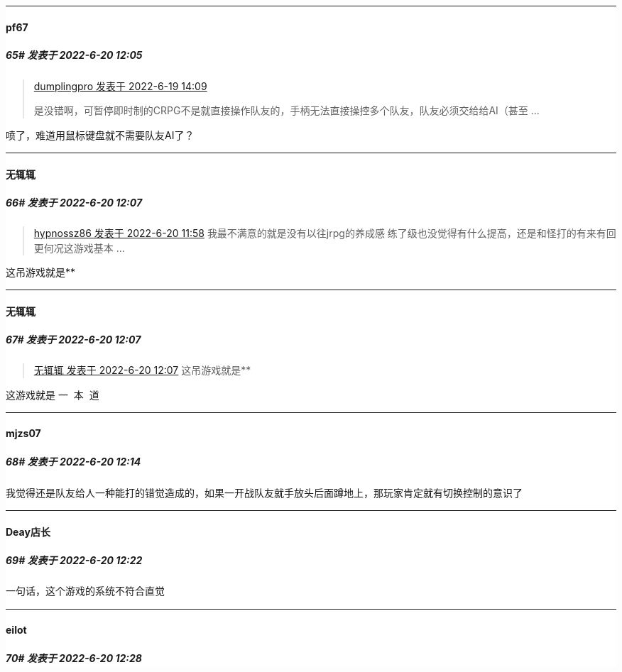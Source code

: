 

*****

####  pf67  
##### 65#       发表于 2022-6-20 12:05

<blockquote><a href="httphttps://bbs.saraba1st.com/2b/forum.php?mod=redirect&amp;goto=findpost&amp;pid=56327528&amp;ptid=2076679" target="_blank">dumplingpro 发表于 2022-6-19 14:09</a>

是没错啊，可暂停即时制的CRPG不是就直接操作队友的，手柄无法直接操控多个队友，队友必须交给给AI（甚至 ...</blockquote>
喷了，难道用鼠标键盘就不需要队友AI了？

*****

####  无辄辄  
##### 66#       发表于 2022-6-20 12:07

<blockquote><a href="httphttps://bbs.saraba1st.com/2b/forum.php?mod=redirect&amp;goto=findpost&amp;pid=56337896&amp;ptid=2076679" target="_blank">hypnossz86 发表于 2022-6-20 11:58</a>
我最不满意的就是没有以往jrpg的养成感
练了级也没觉得有什么提高，还是和怪打的有来有回
更何况这游戏基本 ...</blockquote>
这吊游戏就是**

*****

####  无辄辄  
##### 67#       发表于 2022-6-20 12:07

<blockquote><a href="httphttps://bbs.saraba1st.com/2b/forum.php?mod=redirect&amp;goto=findpost&amp;pid=56338043&amp;ptid=2076679" target="_blank">无辄辄 发表于 2022-6-20 12:07</a>
这吊游戏就是**</blockquote>
这游戏就是 一  本  道



*****

####  mjzs07  
##### 68#       发表于 2022-6-20 12:14

我觉得还是队友给人一种能打的错觉造成的，如果一开战队友就手放头后面蹲地上，那玩家肯定就有切换控制的意识了



*****

####  Deay店长  
##### 69#       发表于 2022-6-20 12:22

一句话，这个游戏的系统不符合直觉

*****

####  eilot  
##### 70#       发表于 2022-6-20 12:28
